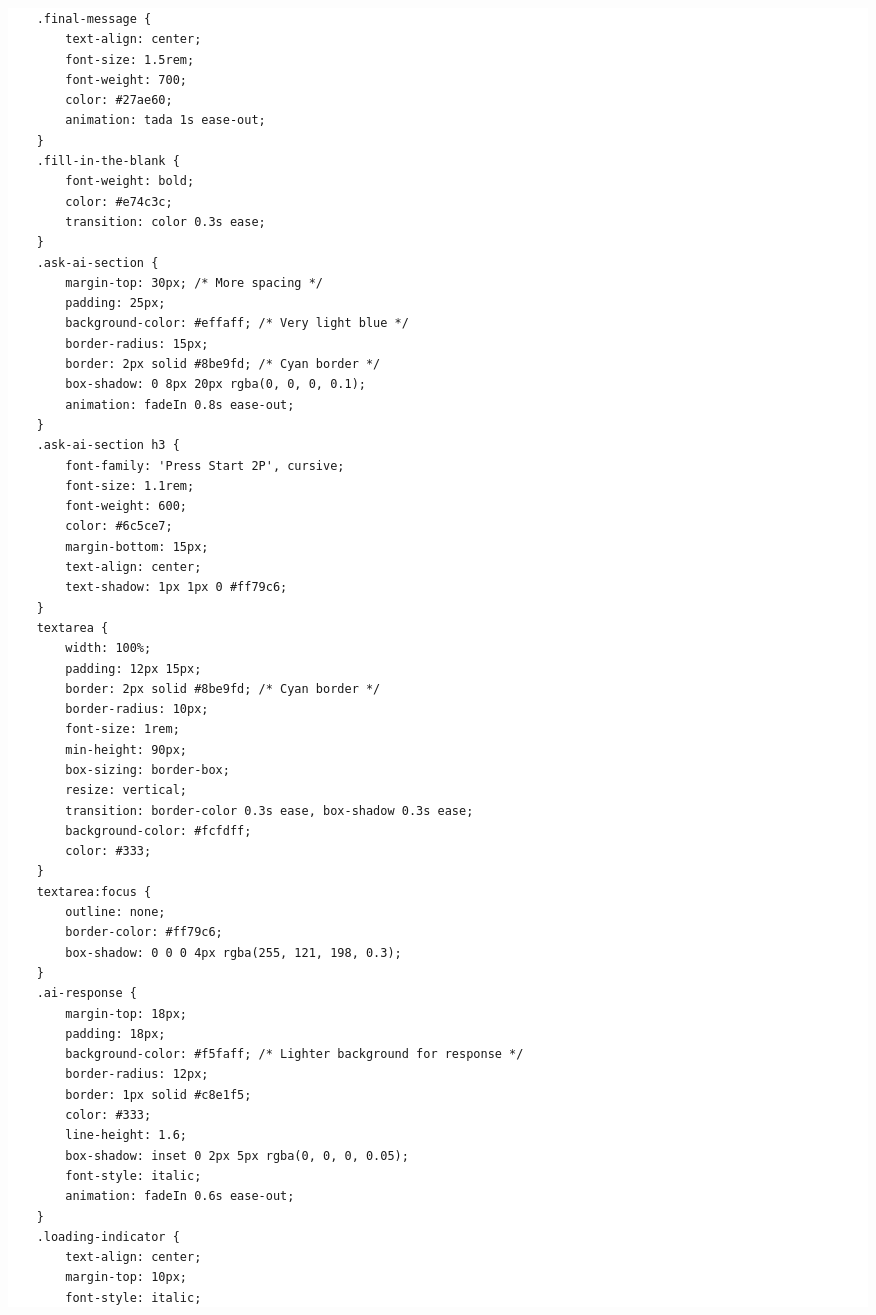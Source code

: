         .final-message {
            text-align: center;
            font-size: 1.5rem;
            font-weight: 700;
            color: #27ae60;
            animation: tada 1s ease-out;
        }
        .fill-in-the-blank {
            font-weight: bold;
            color: #e74c3c;
            transition: color 0.3s ease;
        }
        .ask-ai-section {
            margin-top: 30px; /* More spacing */
            padding: 25px;
            background-color: #effaff; /* Very light blue */
            border-radius: 15px;
            border: 2px solid #8be9fd; /* Cyan border */
            box-shadow: 0 8px 20px rgba(0, 0, 0, 0.1);
            animation: fadeIn 0.8s ease-out;
        }
        .ask-ai-section h3 {
            font-family: 'Press Start 2P', cursive;
            font-size: 1.1rem;
            font-weight: 600;
            color: #6c5ce7;
            margin-bottom: 15px;
            text-align: center;
            text-shadow: 1px 1px 0 #ff79c6;
        }
        textarea {
            width: 100%;
            padding: 12px 15px;
            border: 2px solid #8be9fd; /* Cyan border */
            border-radius: 10px;
            font-size: 1rem;
            min-height: 90px;
            box-sizing: border-box;
            resize: vertical;
            transition: border-color 0.3s ease, box-shadow 0.3s ease;
            background-color: #fcfdff;
            color: #333;
        }
        textarea:focus {
            outline: none;
            border-color: #ff79c6;
            box-shadow: 0 0 0 4px rgba(255, 121, 198, 0.3);
        }
        .ai-response {
            margin-top: 18px;
            padding: 18px;
            background-color: #f5faff; /* Lighter background for response */
            border-radius: 12px;
            border: 1px solid #c8e1f5;
            color: #333;
            line-height: 1.6;
            box-shadow: inset 0 2px 5px rgba(0, 0, 0, 0.05);
            font-style: italic;
            animation: fadeIn 0.6s ease-out;
        }
        .loading-indicator {
            text-align: center;
            margin-top: 10px;
            font-style: italic;